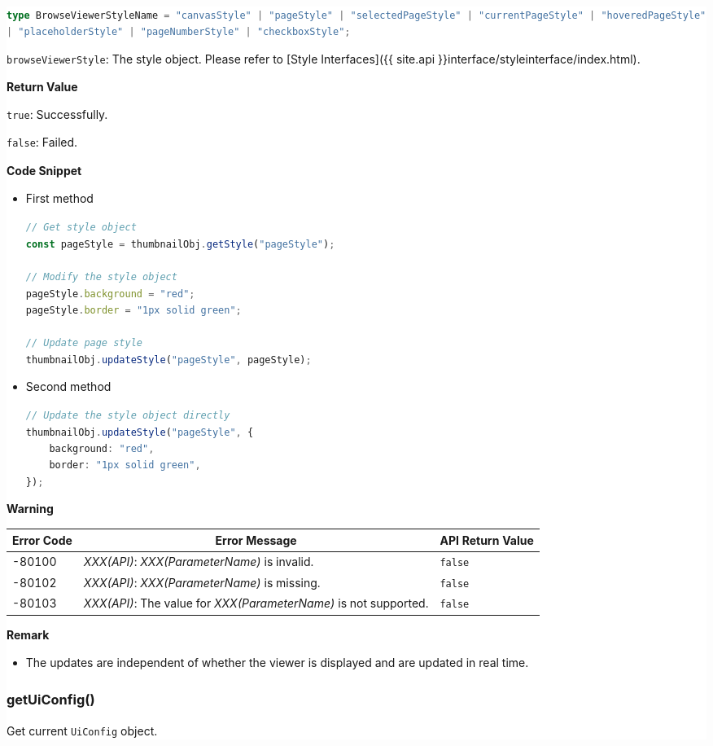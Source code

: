 ```typescript
type BrowseViewerStyleName = "canvasStyle" | "pageStyle" | "selectedPageStyle" | "currentPageStyle" | "hoveredPageStyle" | "placeholderStyle" | "pageNumberStyle" | "checkboxStyle";
```

`browseViewerStyle`: The style object. Please refer to [Style Interfaces]({{ site.api }}interface/styleinterface/index.html).

**Return Value**

`true`: Successfully.

`false`: Failed.

**Code Snippet**

- First method

    ```typescript
    // Get style object
    const pageStyle = thumbnailObj.getStyle("pageStyle");

    // Modify the style object
    pageStyle.background = "red";
    pageStyle.border = "1px solid green";

    // Update page style
    thumbnailObj.updateStyle("pageStyle", pageStyle);
    ```

- Second method

    ```typescript
    // Update the style object directly
    thumbnailObj.updateStyle("pageStyle", {
        background: "red",
        border: "1px solid green",
    });
    ```

**Warning**

 Error Code  | Error Message                                                            | API Return Value
--------|-------------------------------------------------------------------------|----------------------
 -80100 | *XXX(API)*: *XXX(ParameterName)* is invalid.                       | `false`
 -80102 | *XXX(API)*: *XXX(ParameterName)* is missing.                      | `false`
 -80103 | *XXX(API)*: The value for *XXX(ParameterName)* is not supported. | `false`


**Remark**

- The updates are independent of whether the viewer is displayed and are updated in real time.

### getUiConfig()

Get current `UiConfig` object.
